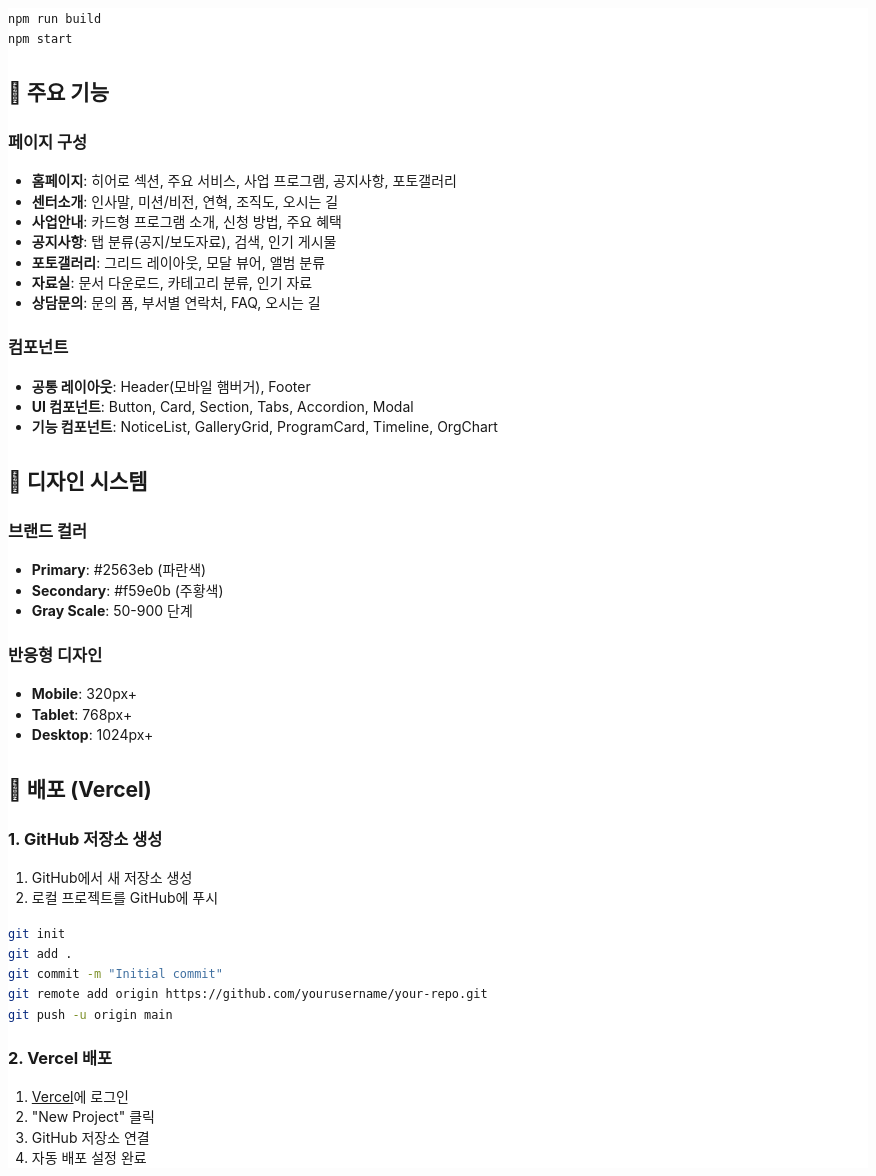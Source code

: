 ```bash
npm run build
npm start
```

## 📱 주요 기능

### 페이지 구성
- **홈페이지**: 히어로 섹션, 주요 서비스, 사업 프로그램, 공지사항, 포토갤러리
- **센터소개**: 인사말, 미션/비전, 연혁, 조직도, 오시는 길
- **사업안내**: 카드형 프로그램 소개, 신청 방법, 주요 혜택
- **공지사항**: 탭 분류(공지/보도자료), 검색, 인기 게시물
- **포토갤러리**: 그리드 레이아웃, 모달 뷰어, 앨범 분류
- **자료실**: 문서 다운로드, 카테고리 분류, 인기 자료
- **상담문의**: 문의 폼, 부서별 연락처, FAQ, 오시는 길

### 컴포넌트
- **공통 레이아웃**: Header(모바일 햄버거), Footer
- **UI 컴포넌트**: Button, Card, Section, Tabs, Accordion, Modal
- **기능 컴포넌트**: NoticeList, GalleryGrid, ProgramCard, Timeline, OrgChart

## 🎨 디자인 시스템

### 브랜드 컬러
- **Primary**: #2563eb (파란색)
- **Secondary**: #f59e0b (주황색)
- **Gray Scale**: 50-900 단계

### 반응형 디자인
- **Mobile**: 320px+
- **Tablet**: 768px+
- **Desktop**: 1024px+

## 🚀 배포 (Vercel)

### 1. GitHub 저장소 생성
1. GitHub에서 새 저장소 생성
2. 로컬 프로젝트를 GitHub에 푸시

```bash
git init
git add .
git commit -m "Initial commit"
git remote add origin https://github.com/yourusername/your-repo.git
git push -u origin main
```

### 2. Vercel 배포
1. [Vercel](https://vercel.com)에 로그인
2. "New Project" 클릭
3. GitHub 저장소 연결
4. 자동 배포 설정 완료
